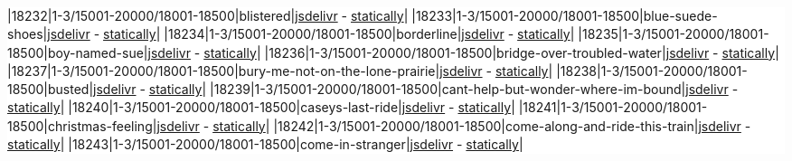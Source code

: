 |18232|1-3/15001-20000/18001-18500|blistered|[jsdelivr](https://cdn.jsdelivr.net/gh/dbchord/png-c-1110x370_1-3/15001-20000/18001-18500/blistered.png) - [statically](https://cdn.statically.io/gh/dbchord/png-c-1110x370_1-3/img/15001-20000/18001-18500/blistered.png)|
|18233|1-3/15001-20000/18001-18500|blue-suede-shoes|[jsdelivr](https://cdn.jsdelivr.net/gh/dbchord/png-c-1110x370_1-3/15001-20000/18001-18500/blue-suede-shoes.png) - [statically](https://cdn.statically.io/gh/dbchord/png-c-1110x370_1-3/img/15001-20000/18001-18500/blue-suede-shoes.png)|
|18234|1-3/15001-20000/18001-18500|borderline|[jsdelivr](https://cdn.jsdelivr.net/gh/dbchord/png-c-1110x370_1-3/15001-20000/18001-18500/borderline.png) - [statically](https://cdn.statically.io/gh/dbchord/png-c-1110x370_1-3/img/15001-20000/18001-18500/borderline.png)|
|18235|1-3/15001-20000/18001-18500|boy-named-sue|[jsdelivr](https://cdn.jsdelivr.net/gh/dbchord/png-c-1110x370_1-3/15001-20000/18001-18500/boy-named-sue.png) - [statically](https://cdn.statically.io/gh/dbchord/png-c-1110x370_1-3/img/15001-20000/18001-18500/boy-named-sue.png)|
|18236|1-3/15001-20000/18001-18500|bridge-over-troubled-water|[jsdelivr](https://cdn.jsdelivr.net/gh/dbchord/png-c-1110x370_1-3/15001-20000/18001-18500/bridge-over-troubled-water.png) - [statically](https://cdn.statically.io/gh/dbchord/png-c-1110x370_1-3/img/15001-20000/18001-18500/bridge-over-troubled-water.png)|
|18237|1-3/15001-20000/18001-18500|bury-me-not-on-the-lone-prairie|[jsdelivr](https://cdn.jsdelivr.net/gh/dbchord/png-c-1110x370_1-3/15001-20000/18001-18500/bury-me-not-on-the-lone-prairie.png) - [statically](https://cdn.statically.io/gh/dbchord/png-c-1110x370_1-3/img/15001-20000/18001-18500/bury-me-not-on-the-lone-prairie.png)|
|18238|1-3/15001-20000/18001-18500|busted|[jsdelivr](https://cdn.jsdelivr.net/gh/dbchord/png-c-1110x370_1-3/15001-20000/18001-18500/busted.png) - [statically](https://cdn.statically.io/gh/dbchord/png-c-1110x370_1-3/img/15001-20000/18001-18500/busted.png)|
|18239|1-3/15001-20000/18001-18500|cant-help-but-wonder-where-im-bound|[jsdelivr](https://cdn.jsdelivr.net/gh/dbchord/png-c-1110x370_1-3/15001-20000/18001-18500/cant-help-but-wonder-where-im-bound.png) - [statically](https://cdn.statically.io/gh/dbchord/png-c-1110x370_1-3/img/15001-20000/18001-18500/cant-help-but-wonder-where-im-bound.png)|
|18240|1-3/15001-20000/18001-18500|caseys-last-ride|[jsdelivr](https://cdn.jsdelivr.net/gh/dbchord/png-c-1110x370_1-3/15001-20000/18001-18500/caseys-last-ride.png) - [statically](https://cdn.statically.io/gh/dbchord/png-c-1110x370_1-3/img/15001-20000/18001-18500/caseys-last-ride.png)|
|18241|1-3/15001-20000/18001-18500|christmas-feeling|[jsdelivr](https://cdn.jsdelivr.net/gh/dbchord/png-c-1110x370_1-3/15001-20000/18001-18500/christmas-feeling.png) - [statically](https://cdn.statically.io/gh/dbchord/png-c-1110x370_1-3/img/15001-20000/18001-18500/christmas-feeling.png)|
|18242|1-3/15001-20000/18001-18500|come-along-and-ride-this-train|[jsdelivr](https://cdn.jsdelivr.net/gh/dbchord/png-c-1110x370_1-3/15001-20000/18001-18500/come-along-and-ride-this-train.png) - [statically](https://cdn.statically.io/gh/dbchord/png-c-1110x370_1-3/img/15001-20000/18001-18500/come-along-and-ride-this-train.png)|
|18243|1-3/15001-20000/18001-18500|come-in-stranger|[jsdelivr](https://cdn.jsdelivr.net/gh/dbchord/png-c-1110x370_1-3/15001-20000/18001-18500/come-in-stranger.png) - [statically](https://cdn.statically.io/gh/dbchord/png-c-1110x370_1-3/img/15001-20000/18001-18500/come-in-stranger.png)|
